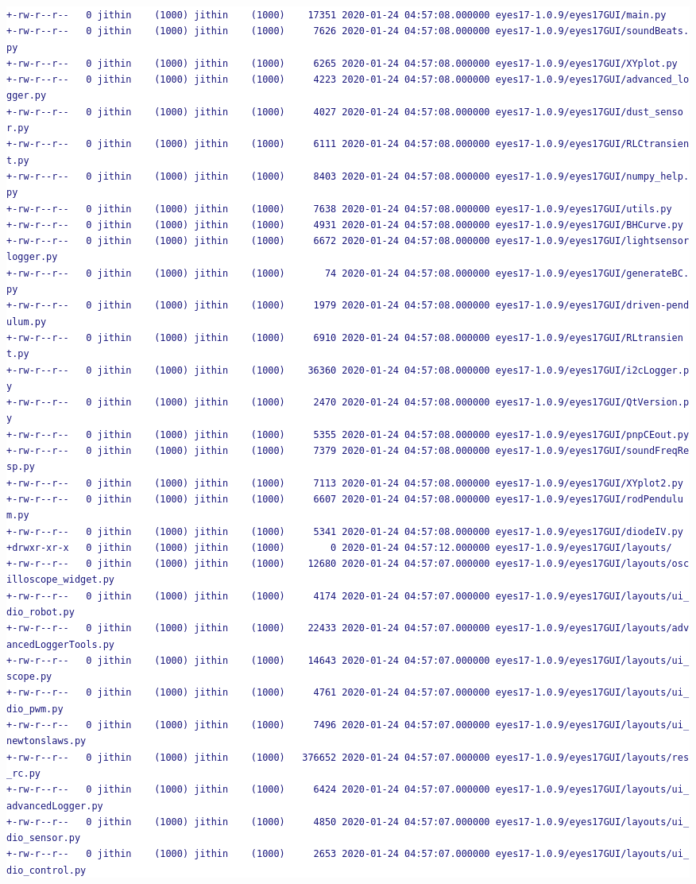 ```diff
+-rw-r--r--   0 jithin    (1000) jithin    (1000)    17351 2020-01-24 04:57:08.000000 eyes17-1.0.9/eyes17GUI/main.py
+-rw-r--r--   0 jithin    (1000) jithin    (1000)     7626 2020-01-24 04:57:08.000000 eyes17-1.0.9/eyes17GUI/soundBeats.py
+-rw-r--r--   0 jithin    (1000) jithin    (1000)     6265 2020-01-24 04:57:08.000000 eyes17-1.0.9/eyes17GUI/XYplot.py
+-rw-r--r--   0 jithin    (1000) jithin    (1000)     4223 2020-01-24 04:57:08.000000 eyes17-1.0.9/eyes17GUI/advanced_logger.py
+-rw-r--r--   0 jithin    (1000) jithin    (1000)     4027 2020-01-24 04:57:08.000000 eyes17-1.0.9/eyes17GUI/dust_sensor.py
+-rw-r--r--   0 jithin    (1000) jithin    (1000)     6111 2020-01-24 04:57:08.000000 eyes17-1.0.9/eyes17GUI/RLCtransient.py
+-rw-r--r--   0 jithin    (1000) jithin    (1000)     8403 2020-01-24 04:57:08.000000 eyes17-1.0.9/eyes17GUI/numpy_help.py
+-rw-r--r--   0 jithin    (1000) jithin    (1000)     7638 2020-01-24 04:57:08.000000 eyes17-1.0.9/eyes17GUI/utils.py
+-rw-r--r--   0 jithin    (1000) jithin    (1000)     4931 2020-01-24 04:57:08.000000 eyes17-1.0.9/eyes17GUI/BHCurve.py
+-rw-r--r--   0 jithin    (1000) jithin    (1000)     6672 2020-01-24 04:57:08.000000 eyes17-1.0.9/eyes17GUI/lightsensorlogger.py
+-rw-r--r--   0 jithin    (1000) jithin    (1000)       74 2020-01-24 04:57:08.000000 eyes17-1.0.9/eyes17GUI/generateBC.py
+-rw-r--r--   0 jithin    (1000) jithin    (1000)     1979 2020-01-24 04:57:08.000000 eyes17-1.0.9/eyes17GUI/driven-pendulum.py
+-rw-r--r--   0 jithin    (1000) jithin    (1000)     6910 2020-01-24 04:57:08.000000 eyes17-1.0.9/eyes17GUI/RLtransient.py
+-rw-r--r--   0 jithin    (1000) jithin    (1000)    36360 2020-01-24 04:57:08.000000 eyes17-1.0.9/eyes17GUI/i2cLogger.py
+-rw-r--r--   0 jithin    (1000) jithin    (1000)     2470 2020-01-24 04:57:08.000000 eyes17-1.0.9/eyes17GUI/QtVersion.py
+-rw-r--r--   0 jithin    (1000) jithin    (1000)     5355 2020-01-24 04:57:08.000000 eyes17-1.0.9/eyes17GUI/pnpCEout.py
+-rw-r--r--   0 jithin    (1000) jithin    (1000)     7379 2020-01-24 04:57:08.000000 eyes17-1.0.9/eyes17GUI/soundFreqResp.py
+-rw-r--r--   0 jithin    (1000) jithin    (1000)     7113 2020-01-24 04:57:08.000000 eyes17-1.0.9/eyes17GUI/XYplot2.py
+-rw-r--r--   0 jithin    (1000) jithin    (1000)     6607 2020-01-24 04:57:08.000000 eyes17-1.0.9/eyes17GUI/rodPendulum.py
+-rw-r--r--   0 jithin    (1000) jithin    (1000)     5341 2020-01-24 04:57:08.000000 eyes17-1.0.9/eyes17GUI/diodeIV.py
+drwxr-xr-x   0 jithin    (1000) jithin    (1000)        0 2020-01-24 04:57:12.000000 eyes17-1.0.9/eyes17GUI/layouts/
+-rw-r--r--   0 jithin    (1000) jithin    (1000)    12680 2020-01-24 04:57:07.000000 eyes17-1.0.9/eyes17GUI/layouts/oscilloscope_widget.py
+-rw-r--r--   0 jithin    (1000) jithin    (1000)     4174 2020-01-24 04:57:07.000000 eyes17-1.0.9/eyes17GUI/layouts/ui_dio_robot.py
+-rw-r--r--   0 jithin    (1000) jithin    (1000)    22433 2020-01-24 04:57:07.000000 eyes17-1.0.9/eyes17GUI/layouts/advancedLoggerTools.py
+-rw-r--r--   0 jithin    (1000) jithin    (1000)    14643 2020-01-24 04:57:07.000000 eyes17-1.0.9/eyes17GUI/layouts/ui_scope.py
+-rw-r--r--   0 jithin    (1000) jithin    (1000)     4761 2020-01-24 04:57:07.000000 eyes17-1.0.9/eyes17GUI/layouts/ui_dio_pwm.py
+-rw-r--r--   0 jithin    (1000) jithin    (1000)     7496 2020-01-24 04:57:07.000000 eyes17-1.0.9/eyes17GUI/layouts/ui_newtonslaws.py
+-rw-r--r--   0 jithin    (1000) jithin    (1000)   376652 2020-01-24 04:57:07.000000 eyes17-1.0.9/eyes17GUI/layouts/res_rc.py
+-rw-r--r--   0 jithin    (1000) jithin    (1000)     6424 2020-01-24 04:57:07.000000 eyes17-1.0.9/eyes17GUI/layouts/ui_advancedLogger.py
+-rw-r--r--   0 jithin    (1000) jithin    (1000)     4850 2020-01-24 04:57:07.000000 eyes17-1.0.9/eyes17GUI/layouts/ui_dio_sensor.py
+-rw-r--r--   0 jithin    (1000) jithin    (1000)     2653 2020-01-24 04:57:07.000000 eyes17-1.0.9/eyes17GUI/layouts/ui_dio_control.py
```